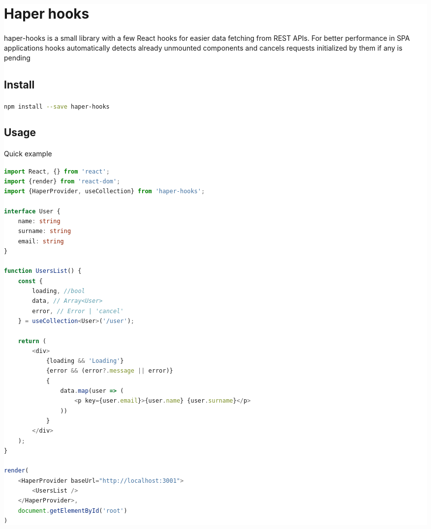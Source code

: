 # Haper hooks
haper-hooks is a small library with a few React hooks for easier data fetching from REST APIs.
For better performance in SPA applications hooks automatically detects already unmounted components and cancels requests initialized by them if any is pending

## Install
```sh
npm install --save haper-hooks
```

## Usage
Quick example

```typescript jsx
import React, {} from 'react';
import {render} from 'react-dom';
import {HaperProvider, useCollection} from 'haper-hooks';

interface User {
    name: string
    surname: string
    email: string
}

function UsersList() {
    const {
        loading, //bool
        data, // Array<User>
        error, // Error | 'cancel'
    } = useCollection<User>('/user');

    return (
        <div>
            {loading && 'Loading'}
            {error && (error?.message || error)}
            {
                data.map(user => (
                    <p key={user.email}>{user.name} {user.surname}</p>
                ))
            }
        </div>
    );
}

render(
    <HaperProvider baseUrl="http://localhost:3001">
        <UsersList />
    </HaperProvider>,
    document.getElementById('root')
)
```
